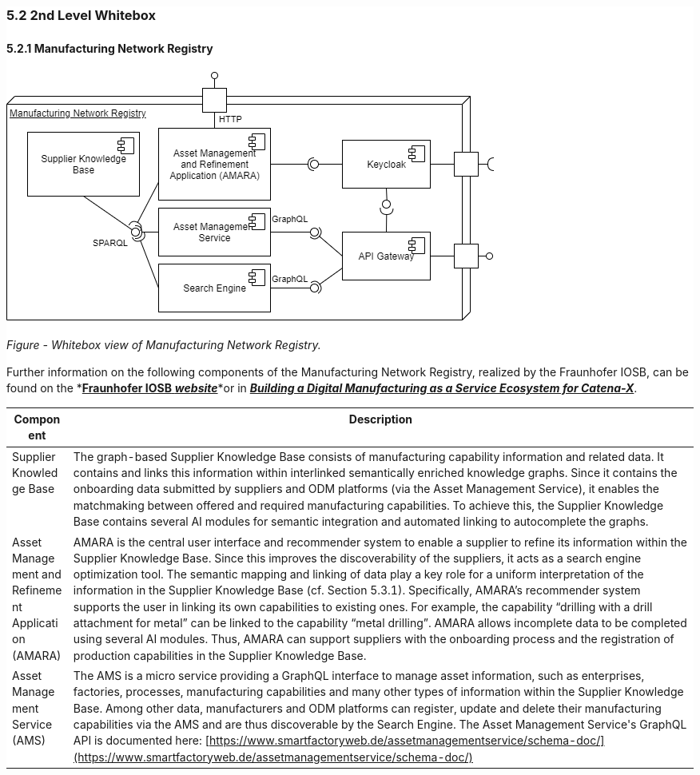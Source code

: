 ### 5.2 2nd Level Whitebox

#### 5.2.1 Manufacturing Network Registry

![Whitebox view of Manufacturing Network Registry](resources/Whitebox%20CDME-2nd%20level%20WB%20Manufacturing%20Network%20Registry.png)

*Figure - Whitebox view of Manufacturing Network Registry.*

Further information on the following components of the Manufacturing Network Registry, realized by the Fraunhofer IOSB, can be found on the \*[**Fraunhofer IOSB** ***website***](https://disc-ecosystem.com/)\*or in ***[Building a Digital Manufacturing as a Service Ecosystem for Catena-X](https://doi.org/10.3390/s23177396)***.

| Component                                           | Description                                                                                                                                                                                                                                                                                                                                                                                                                                                                                                                                                                                                                                                                                                                                                                                                                                                                                                                                                          |
| --------------------------------------------------- | -------------------------------------------------------------------------------------------------------------------------------------------------------------------------------------------------------------------------------------------------------------------------------------------------------------------------------------------------------------------------------------------------------------------------------------------------------------------------------------------------------------------------------------------------------------------------------------------------------------------------------------------------------------------------------------------------------------------------------------------------------------------------------------------------------------------------------------------------------------------------------------------------------------------------------------------------------------------- |
| Supplier Knowledge Base                             | The graph-based Supplier Knowledge Base consists of manufacturing capability information and related data. It contains and links this information within interlinked semantically enriched knowledge graphs. Since it contains the onboarding data submitted by suppliers and ODM platforms (via the Asset Management Service), it enables the matchmaking between offered and required manufacturing capabilities. To achieve this, the Supplier Knowledge Base contains several AI modules for semantic integration and automated linking to autocomplete the graphs.                                                                                                                                                                                                                                                                                                                                                                                              |
| Asset Management and Refinement Application (AMARA) | AMARA is the central user interface and recommender system to enable a supplier to refine its information within the Supplier Knowledge Base. Since this improves the discoverability of the suppliers, it acts as a search engine optimization tool. The semantic mapping and linking of data play a key role for a uniform interpretation of the information in the Supplier Knowledge Base (cf. Section 5.3.1). Specifically, AMARA’s recommender system supports the user in linking its own capabilities to existing ones. For example, the capability “drilling with a drill attachment for metal” can be linked to the capability “metal drilling”. AMARA allows incomplete data to be completed using several AI modules. Thus, AMARA can support suppliers with the onboarding process and the registration of production capabilities in the Supplier Knowledge Base.                                                                                      |
| Asset Management Service (AMS)                      | The AMS is a micro service providing a GraphQL interface to manage asset information, such as enterprises, factories, processes, manufacturing capabilities and many other types of information within the Supplier Knowledge Base. Among other data, manufacturers and ODM platforms can register, update and delete their manufacturing capabilities via the AMS and are thus discoverable by the Search Engine. The Asset Management Service's GraphQL API is documented here: [https://www.smartfactoryweb.de/assetmanagementservice/schema-doc/](https://www.smartfactoryweb.de/assetmanagementservice/schema-doc/)                                                                                                                                                                                                                                                                                                                                                                                                                |